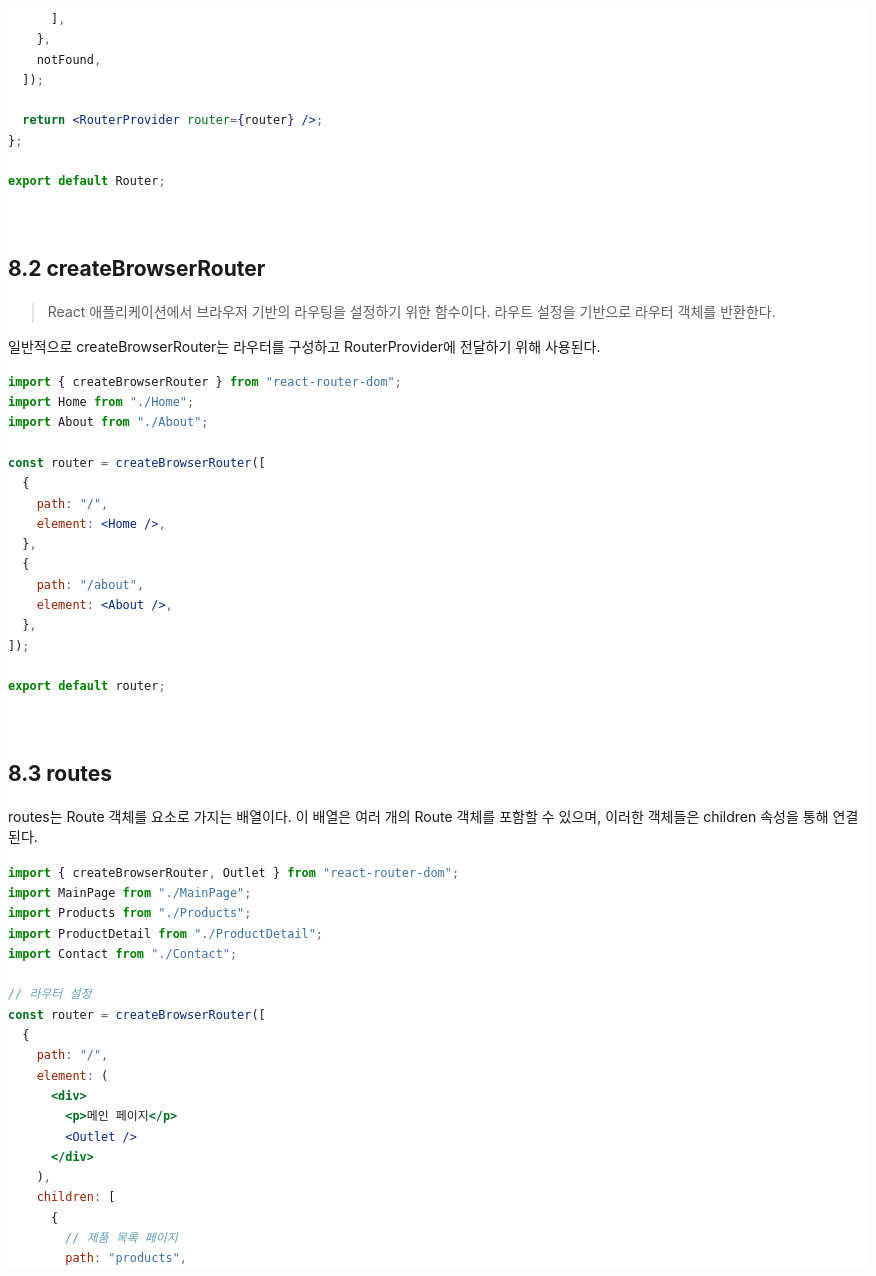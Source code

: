 ```jsx
      ],
    },
    notFound,
  ]);

  return <RouterProvider router={router} />;
};

export default Router;
```

<br>

## 8.2 createBrowserRouter

> React 애플리케이션에서 브라우저 기반의 라우팅을 설정하기 위한 함수이다. 라우트 설정을 기반으로 라우터 객체를 반환한다.

일반적으로 createBrowserRouter는 라우터를 구성하고 RouterProvider에 전달하기 위해 사용된다.

```jsx
import { createBrowserRouter } from "react-router-dom";
import Home from "./Home";
import About from "./About";

const router = createBrowserRouter([
  {
    path: "/",
    element: <Home />,
  },
  {
    path: "/about",
    element: <About />,
  },
]);

export default router;
```

<br>

## 8.3 routes

routes는 Route 객체를 요소로 가지는 배열이다. 이 배열은 여러 개의 Route 객체를 포함할 수 있으며, 이러한 객체들은 children 속성을 통해 연결된다.

```jsx
import { createBrowserRouter, Outlet } from "react-router-dom";
import MainPage from "./MainPage";
import Products from "./Products";
import ProductDetail from "./ProductDetail";
import Contact from "./Contact";

// 라우터 설정
const router = createBrowserRouter([
  {
    path: "/",
    element: (
      <div>
        <p>메인 페이지</p>
        <Outlet />
      </div>
    ),
    children: [
      {
        // 제품 목록 페이지
        path: "products",
```